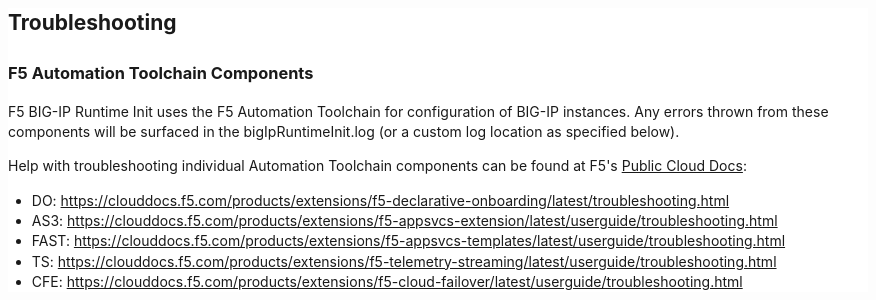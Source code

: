## Troubleshooting

### F5 Automation Toolchain Components
F5 BIG-IP Runtime Init uses the F5 Automation Toolchain for configuration of BIG-IP instances.  Any errors thrown from these components will be surfaced in the bigIpRuntimeInit.log (or a custom log location as specified below).

Help with troubleshooting individual Automation Toolchain components can be found at F5's [Public Cloud Docs](http://clouddocs.f5.com/cloud/public/v1/):
- DO: https://clouddocs.f5.com/products/extensions/f5-declarative-onboarding/latest/troubleshooting.html
- AS3: https://clouddocs.f5.com/products/extensions/f5-appsvcs-extension/latest/userguide/troubleshooting.html
- FAST: https://clouddocs.f5.com/products/extensions/f5-appsvcs-templates/latest/userguide/troubleshooting.html
- TS: https://clouddocs.f5.com/products/extensions/f5-telemetry-streaming/latest/userguide/troubleshooting.html
- CFE: https://clouddocs.f5.com/products/extensions/f5-cloud-failover/latest/userguide/troubleshooting.html
